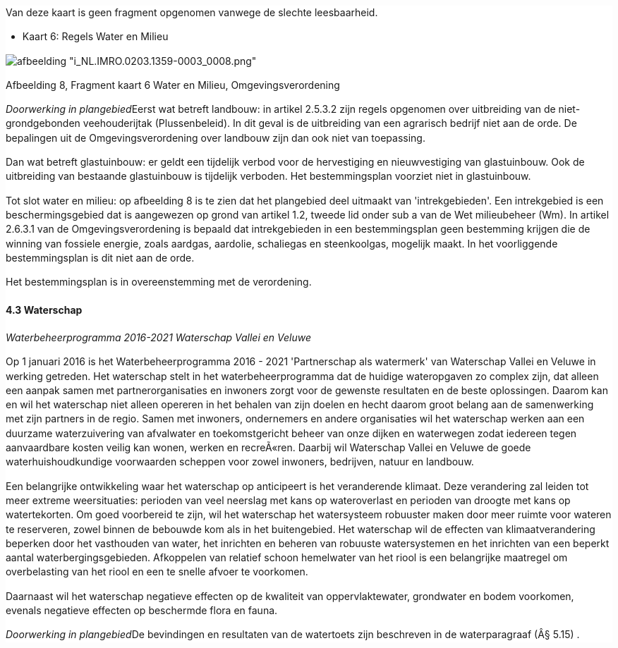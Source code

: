 Van deze kaart is geen fragment opgenomen vanwege de slechte leesbaarheid.

* Kaart 6: Regels Water en Milieu

![afbeelding "i_NL.IMRO.0203.1359-0003_0008.png"](i_NL.IMRO.0203.1359-0003_0008.png)

Afbeelding 8, Fragment kaart 6 Water en Milieu, Omgevingsverordening

*Doorwerking in plangebied*Eerst wat betreft landbouw: in artikel 2\.5\.3\.2 zijn regels opgenomen over uitbreiding van de niet\-grondgebonden veehouderijtak (Plussenbeleid). In dit geval is de uitbreiding van een agrarisch bedrijf niet aan de orde. De bepalingen uit de Omgevingsverordening over landbouw zijn dan ook niet van toepassing.

Dan wat betreft glastuinbouw: er geldt een tijdelijk verbod voor de hervestiging en nieuwvestiging van glastuinbouw. Ook de uitbreiding van bestaande glastuinbouw is tijdelijk verboden. Het bestemmingsplan voorziet niet in glastuinbouw.

Tot slot water en milieu: op afbeelding 8 is te zien dat het plangebied deel uitmaakt van 'intrekgebieden'. Een intrekgebied is een beschermingsgebied dat is aangewezen op grond van artikel 1\.2, tweede lid onder sub a van de Wet milieubeheer (Wm). In artikel 2\.6\.3\.1 van de Omgevingsverordening is bepaald dat intrekgebieden in een bestemmingsplan geen bestemming krijgen die de winning van fossiele energie, zoals aardgas, aardolie, schaliegas en steenkoolgas, mogelijk maakt. In het voorliggende bestemmingsplan is dit niet aan de orde.

Het bestemmingsplan is in overeenstemming met de verordening.

#### 4\.3 Waterschap

*Waterbeheerprogramma 2016\-2021 Waterschap Vallei en Veluwe*

Op 1 januari 2016 is het Waterbeheerprogramma 2016 \- 2021 'Partnerschap als watermerk' van Waterschap Vallei en Veluwe in werking getreden. Het waterschap stelt in het waterbeheerprogramma dat de huidige wateropgaven zo complex zijn, dat alleen een aanpak samen met partnerorganisaties en inwoners zorgt voor de gewenste resultaten en de beste oplossingen. Daarom kan en wil het waterschap niet alleen opereren in het behalen van zijn doelen en hecht daarom groot belang aan de samenwerking met zijn partners in de regio. Samen met inwoners, ondernemers en andere organisaties wil het waterschap werken aan een duurzame waterzuivering van afvalwater en toekomstgericht beheer van onze dijken en waterwegen zodat iedereen tegen aanvaardbare kosten veilig kan wonen, werken en recreÃ«ren. Daarbij wil Waterschap Vallei en Veluwe de goede waterhuishoudkundige voorwaarden scheppen voor zowel inwoners, bedrijven, natuur en landbouw.

Een belangrijke ontwikkeling waar het waterschap op anticipeert is het veranderende klimaat. Deze verandering zal leiden tot meer extreme weersituaties: perioden van veel neerslag met kans op wateroverlast en perioden van droogte met kans op watertekorten. Om goed voorbereid te zijn, wil het waterschap het watersysteem robuuster maken door meer ruimte voor wateren te reserveren, zowel binnen de bebouwde kom als in het buitengebied. Het waterschap wil de effecten van klimaatverandering beperken door het vasthouden van water, het inrichten en beheren van robuuste watersystemen en het inrichten van een beperkt aantal waterbergingsgebieden. Afkoppelen van relatief schoon hemelwater van het riool is een belangrijke maatregel om overbelasting van het riool en een te snelle afvoer te voorkomen.

Daarnaast wil het waterschap negatieve effecten op de kwaliteit van oppervlaktewater, grondwater en bodem voorkomen, evenals negatieve effecten op beschermde flora en fauna.

*Doorwerking in plangebied*De bevindingen en resultaten van de watertoets zijn beschreven in de waterparagraaf (Â§ 5\.15) .

